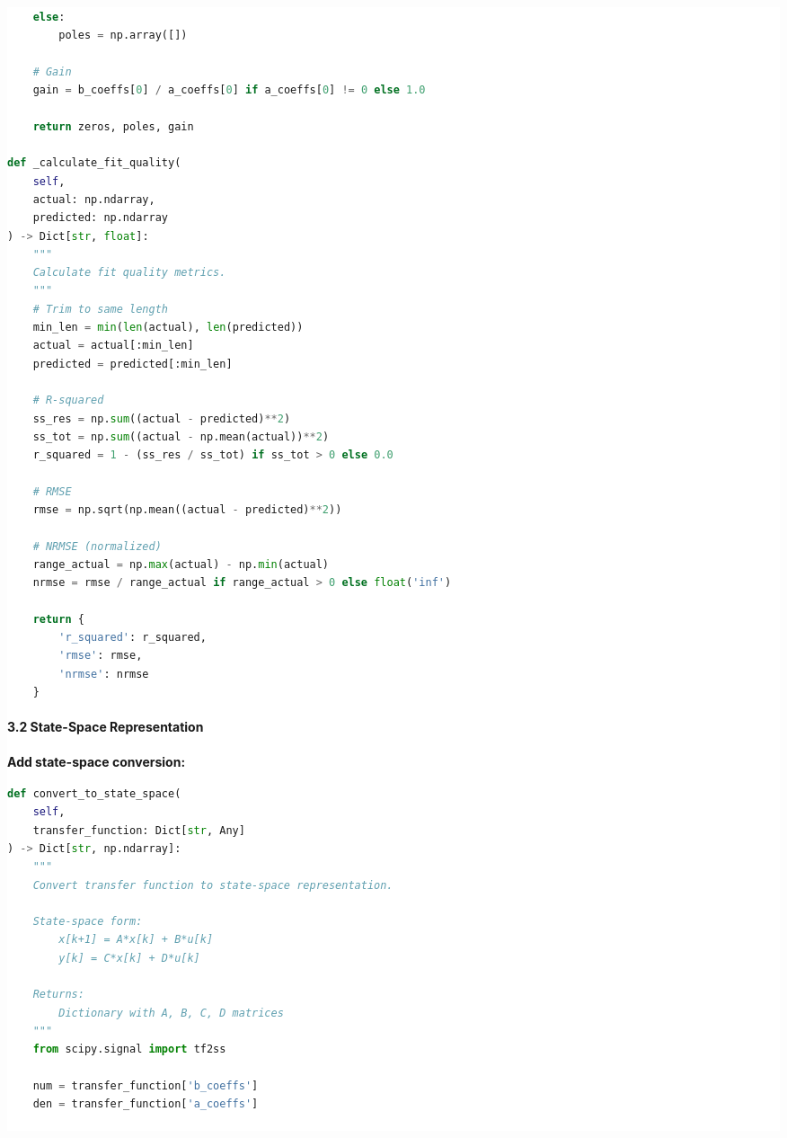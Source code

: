```python
    else:
        poles = np.array([])
    
    # Gain
    gain = b_coeffs[0] / a_coeffs[0] if a_coeffs[0] != 0 else 1.0
    
    return zeros, poles, gain

def _calculate_fit_quality(
    self,
    actual: np.ndarray,
    predicted: np.ndarray
) -> Dict[str, float]:
    """
    Calculate fit quality metrics.
    """
    # Trim to same length
    min_len = min(len(actual), len(predicted))
    actual = actual[:min_len]
    predicted = predicted[:min_len]
    
    # R-squared
    ss_res = np.sum((actual - predicted)**2)
    ss_tot = np.sum((actual - np.mean(actual))**2)
    r_squared = 1 - (ss_res / ss_tot) if ss_tot > 0 else 0.0
    
    # RMSE
    rmse = np.sqrt(np.mean((actual - predicted)**2))
    
    # NRMSE (normalized)
    range_actual = np.max(actual) - np.min(actual)
    nrmse = rmse / range_actual if range_actual > 0 else float('inf')
    
    return {
        'r_squared': r_squared,
        'rmse': rmse,
        'nrmse': nrmse
    }
```

#### 3.2 State-Space Representation

**Add state-space conversion:**

```python
def convert_to_state_space(
    self,
    transfer_function: Dict[str, Any]
) -> Dict[str, np.ndarray]:
    """
    Convert transfer function to state-space representation.
    
    State-space form:
        x[k+1] = A*x[k] + B*u[k]
        y[k] = C*x[k] + D*u[k]
    
    Returns:
        Dictionary with A, B, C, D matrices
    """
    from scipy.signal import tf2ss
    
    num = transfer_function['b_coeffs']
    den = transfer_function['a_coeffs']
    
```